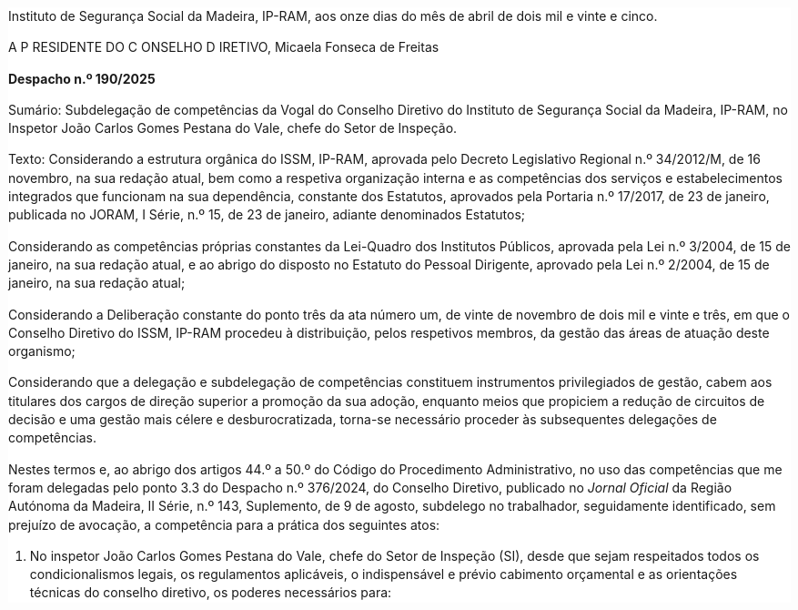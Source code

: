
Instituto de Segurança Social da Madeira, IP-RAM, aos onze dias do mês de abril de dois mil e vinte e cinco.

A P RESIDENTE DO C ONSELHO D IRETIVO, Micaela Fonseca de Freitas


**Despacho n.º 190/2025**


Sumário:
Subdelegação de competências da Vogal do Conselho Diretivo do Instituto de Segurança Social da Madeira, IP-RAM, no Inspetor João
Carlos Gomes Pestana do Vale, chefe do Setor de Inspeção.

Texto:
Considerando a estrutura orgânica do ISSM, IP-RAM, aprovada pelo Decreto Legislativo Regional n.º 34/2012/M, de 16
novembro, na sua redação atual, bem como a respetiva organização interna e as competências dos serviços e estabelecimentos
integrados que funcionam na sua dependência, constante dos Estatutos, aprovados pela Portaria n.º 17/2017, de 23 de janeiro,
publicada no JORAM, I Série, n.º 15, de 23 de janeiro, adiante denominados Estatutos;

Considerando as competências próprias constantes da Lei-Quadro dos Institutos Públicos, aprovada pela Lei n.º 3/2004, de
15 de janeiro, na sua redação atual, e ao abrigo do disposto no Estatuto do Pessoal Dirigente, aprovado pela Lei n.º 2/2004, de
15 de janeiro, na sua redação atual;

Considerando a Deliberação constante do ponto três da ata número um, de vinte de novembro de dois mil e vinte e três, em
que o Conselho Diretivo do ISSM, IP-RAM procedeu à distribuição, pelos respetivos membros, da gestão das áreas de atuação
deste organismo;

Considerando que a delegação e subdelegação de competências constituem instrumentos privilegiados de gestão, cabem
aos titulares dos cargos de direção superior a promoção da sua adoção, enquanto meios que propiciem a redução de circuitos
de decisão e uma gestão mais célere e desburocratizada, torna-se necessário proceder às subsequentes delegações de
competências.

Nestes termos e, ao abrigo dos artigos 44.º a 50.º do Código do Procedimento Administrativo, no uso das competências
que me foram delegadas pelo ponto 3.3 do Despacho n.º 376/2024, do Conselho Diretivo, publicado no _Jornal Oficial_ da
Região Autónoma da Madeira, II Série, n.º 143, Suplemento, de 9 de agosto, subdelego no trabalhador, seguidamente
identificado, sem prejuízo de avocação, a competência para a prática dos seguintes atos:


1. No inspetor João Carlos Gomes Pestana do Vale, chefe do Setor de Inspeção (SI), desde que sejam respeitados todos
os condicionalismos legais, os regulamentos aplicáveis, o indispensável e prévio cabimento orçamental e as orientações
técnicas do conselho diretivo, os poderes necessários para:
